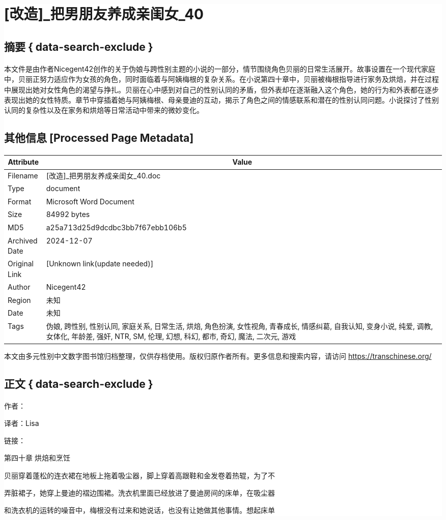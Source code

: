 # [改造]_把男朋友养成亲闺女_40



## 摘要  { data-search-exclude }


本文件是由作者Nicegent42创作的关于伪娘与跨性别主题的小说的一部分，情节围绕角色贝丽的日常生活展开。故事设置在一个现代家庭中，贝丽正努力适应作为女孩的角色，同时面临着与阿姨梅根的复杂关系。在小说第四十章中，贝丽被梅根指导进行家务及烘焙，并在过程中展现出她对女性角色的渴望与挣扎。贝丽在心中感到对自己的性别认同的矛盾，但外表却在逐渐融入这个角色，她的行为和外表都在逐步表现出她的女性特质。章节中穿插着她与阿姨梅根、母亲曼迪的互动，揭示了角色之间的情感联系和潜在的性别认同问题。小说探讨了性别认同的复杂性以及在家务和烘焙等日常活动中带来的微妙变化。



## 其他信息 [Processed Page Metadata]

| Attribute       | Value                                  |
|-----------------|----------------------------------------|
| Filename        | [改造]_把男朋友养成亲闺女_40.doc                             |
| Type            | document                                 |
| Format          | Microsoft Word Document                               |
| Size            | 84992 bytes                           |
| MD5             | a25a713d25d9dcdbc3bb7f67ebb106b5                                  |
| Archived Date   | 2024-12-07                             |
| Original Link   | [Unknown link(update needed)]                         |
| Author          | Nicegent42                               |
| Region          | 未知                               |
| Date            | 未知                                 |
| Tags            | 伪娘, 跨性别, 性别认同, 家庭关系, 日常生活, 烘焙, 角色扮演, 女性视角, 青春成长, 情感纠葛, 自我认知, 变身小说, 纯爱, 调教, 女体化, 年龄差, 强奸, NTR, SM, 伦理, 幻想, 科幻, 都市, 奇幻, 魔法, 二次元, 游戏                                 |

本文由多元性别中文数字图书馆归档整理，仅供存档使用。版权归原作者所有。更多信息和搜索内容，请访问 <https://transchinese.org/>


## 正文 { data-search-exclude }


作者：

译者：Lisa

链接：

第四十章 烘焙和烹饪

贝丽穿着蓬松的连衣裙在地板上拖着吸尘器，脚上穿着高跟鞋和金发卷着热辊，为了不

弄脏裙子，她穿上曼迪的褶边围裙。洗衣机里面已经放进了曼迪房间的床单，在吸尘器

和洗衣机的运转的噪音中，梅根没有过来和她说话，也没有让她做其他事情。想起床单
